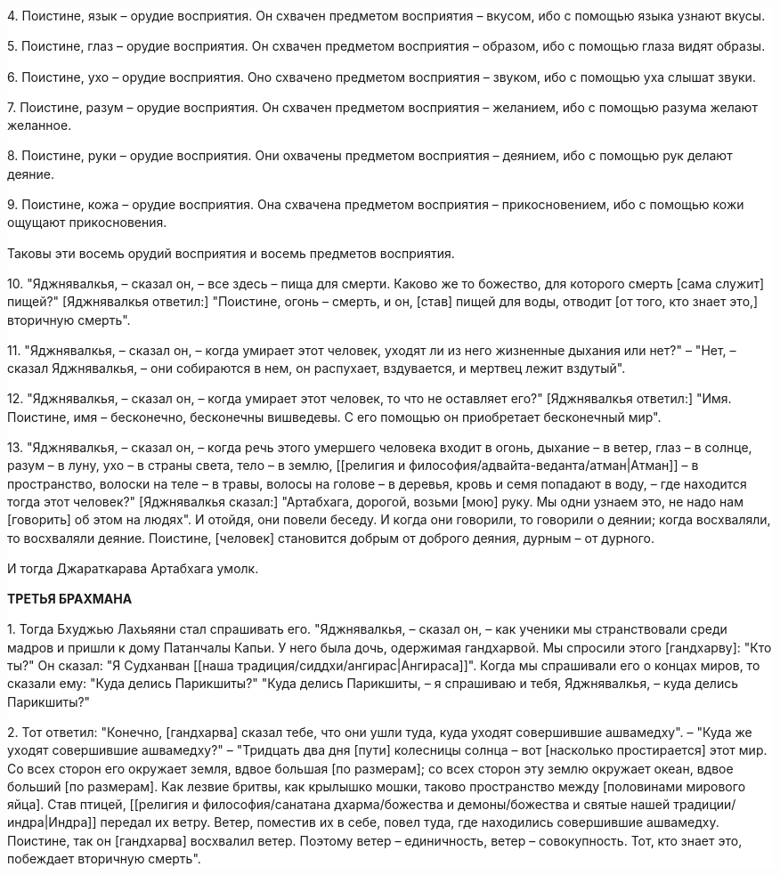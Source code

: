  4\. Поистине, язык – орудие восприятия. Он схвачен предметом восприятия – вкусом, ибо с помощью языка узнают вкусы.

 5\. Поистине, глаз – орудие восприятия. Он схвачен предметом восприятия – образом, ибо с помощью глаза видят образы.

 6\. Поистине, ухо – орудие восприятия. Оно схвачено предметом восприятия – звуком, ибо с помощью уха слышат звуки.

 7\. Поистине, разум – орудие восприятия. Он схвачен предметом восприятия – желанием, ибо с помощью разума желают желанное.

 8\. Поистине, руки – орудие восприятия. Они охвачены предметом восприятия – деянием, ибо с помощью рук делают деяние.

 9\. Поистине, кожа – орудие восприятия. Она схвачена предметом восприятия – прикосновением, ибо с помощью кожи ощущают прикосновения.

 Таковы эти восемь орудий восприятия и восемь предметов восприятия.

 10\. "Яджнявалкья, – сказал он, – все здесь – пища для смерти. Каково же то божество, для которого смерть \[сама служит\] пищей?" \[Яджнявалкья ответил:\] "Поистине, огонь – смерть, и он, \[став\] пищей для воды, отводит \[от того, кто знает это,\] вторичную смерть".

 11\. "Яджнявалкья, – сказал он, – когда умирает этот человек, уходят ли из него жизненные дыхания или нет?" – "Нет, – сказал Яджнявалкья, – они собираются в нем, он распухает, вздувается, и мертвец лежит вздутый".

 12\. "Яджнявалкья, – сказал он, – когда умирает этот человек, то что не оставляет его?" \[Яджнявалкья ответил:\] "Имя. Поистине, имя – бесконечно, бесконечны вишведевы. С его помощью он приобретает бесконечный мир".

 13\. "Яджнявалкья, – сказал он, – когда речь этого умершего человека входит в огонь, дыхание – в ветер, глаз – в солнце, разум – в луну, ухо – в страны света, тело – в землю, [[религия и философия/адвайта-веданта/атман|Атман]] – в пространство, волоски на теле – в травы, волосы на голове – в деревья, кровь и семя попадают в воду, – где находится тогда этот человек?" \[Яджнявалкья сказал:\] "Артабхага, дорогой, возьми \[мою\] руку. Мы одни узнаем это, не надо нам \[говорить\] об этом на людях". И отойдя, они повели беседу. И когда они говорили, то говорили о деянии; когда восхваляли, то восхваляли деяние. Поистине, \[человек\] становится добрым от доброго деяния, дурным – от дурного.

 И тогда Джараткарава Артабхага умолк.

**ТРЕТЬЯ БРАХМАНА** 

 1\. Тогда Бхуджью Лахьяяни стал спрашивать его. "Яджнявалкья, – сказал он, – как ученики мы странствовали среди мадров и пришли к дому Патанчалы Капьи. У него была дочь, одержимая гандхарвой. Мы спросили этого \[гандхарву\]: "Кто ты?" Он сказал: "Я Судханван [[наша традиция/сиддхи/ангирас|Ангираса]]". Когда мы спрашивали его о концах миров, то сказали ему: "Куда делись Парикшиты?" "Куда делись Парикшиты, – я спрашиваю и тебя, Яджнявалкья, – куда делись Парикшиты?"

 2\. Тот ответил: "Конечно, \[гандхарва\] сказал тебе, что они ушли туда, куда уходят совершившие ашвамедху". – "Куда же уходят совершившие ашвамедху?" – "Тридцать два дня \[пути\] колесницы солнца – вот \[насколько простирается\] этот мир. Со всех сторон его окружает земля, вдвое большая \[по размерам\]; со всех сторон эту землю окружает океан, вдвое больший \[по размерам\]. Как лезвие бритвы, как крылышко мошки, таково пространство между \[половинами мирового яйца\]. Став птицей, [[религия и философия/санатана дхарма/божества и демоны/божества и святые нашей традиции/индра|Индра]] передал их ветру. Ветер, поместив их в себе, повел туда, где находились совершившие ашвамедху. Поистине, так он \[гандхарва\] восхвалил ветер. Поэтому ветер – единичность, ветер – совокупность. Тот, кто знает это, побеждает вторичную смерть".
